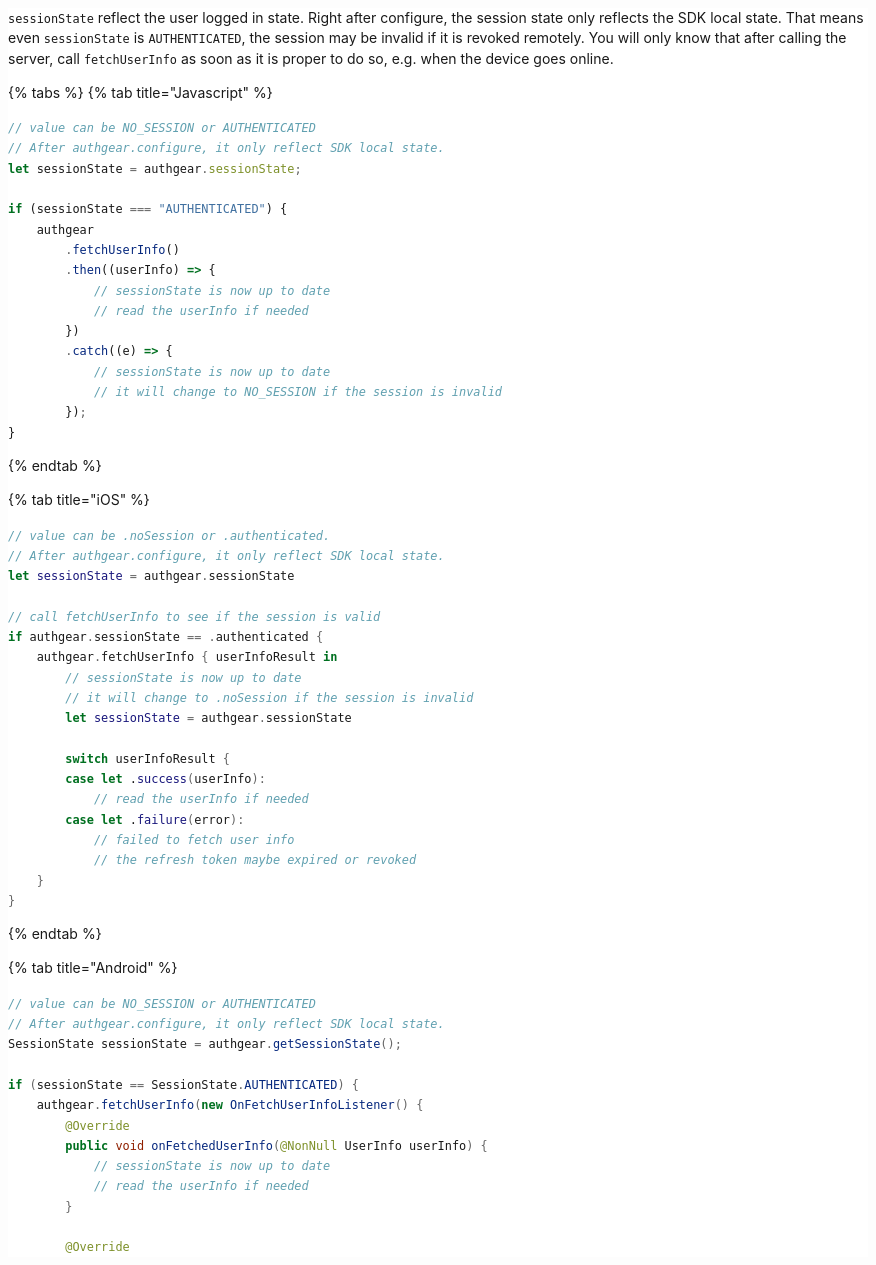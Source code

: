 `sessionState` reflect the user logged in state. Right after configure, the session state only reflects the SDK local state. That means even `sessionState` is `AUTHENTICATED`, the session may be invalid if it is revoked remotely. You will only know that after calling the server, call `fetchUserInfo` as soon as it is proper to do so, e.g. when the device goes online.

{% tabs %}
{% tab title="Javascript" %}
```javascript
// value can be NO_SESSION or AUTHENTICATED
// After authgear.configure, it only reflect SDK local state.
let sessionState = authgear.sessionState;

if (sessionState === "AUTHENTICATED") {
    authgear
        .fetchUserInfo()
        .then((userInfo) => {
            // sessionState is now up to date
            // read the userInfo if needed
        })
        .catch((e) => {
            // sessionState is now up to date
            // it will change to NO_SESSION if the session is invalid
        });
}
```
{% endtab %}

{% tab title="iOS" %}
```swift
// value can be .noSession or .authenticated.
// After authgear.configure, it only reflect SDK local state.
let sessionState = authgear.sessionState

// call fetchUserInfo to see if the session is valid
if authgear.sessionState == .authenticated {
    authgear.fetchUserInfo { userInfoResult in
        // sessionState is now up to date
        // it will change to .noSession if the session is invalid
        let sessionState = authgear.sessionState

        switch userInfoResult {
        case let .success(userInfo):
            // read the userInfo if needed
        case let .failure(error):
            // failed to fetch user info
            // the refresh token maybe expired or revoked
    }
}
```
{% endtab %}

{% tab title="Android" %}
```java
// value can be NO_SESSION or AUTHENTICATED
// After authgear.configure, it only reflect SDK local state.
SessionState sessionState = authgear.getSessionState();

if (sessionState == SessionState.AUTHENTICATED) {
    authgear.fetchUserInfo(new OnFetchUserInfoListener() {
        @Override
        public void onFetchedUserInfo(@NonNull UserInfo userInfo) {
            // sessionState is now up to date
            // read the userInfo if needed
        }

        @Override
```
